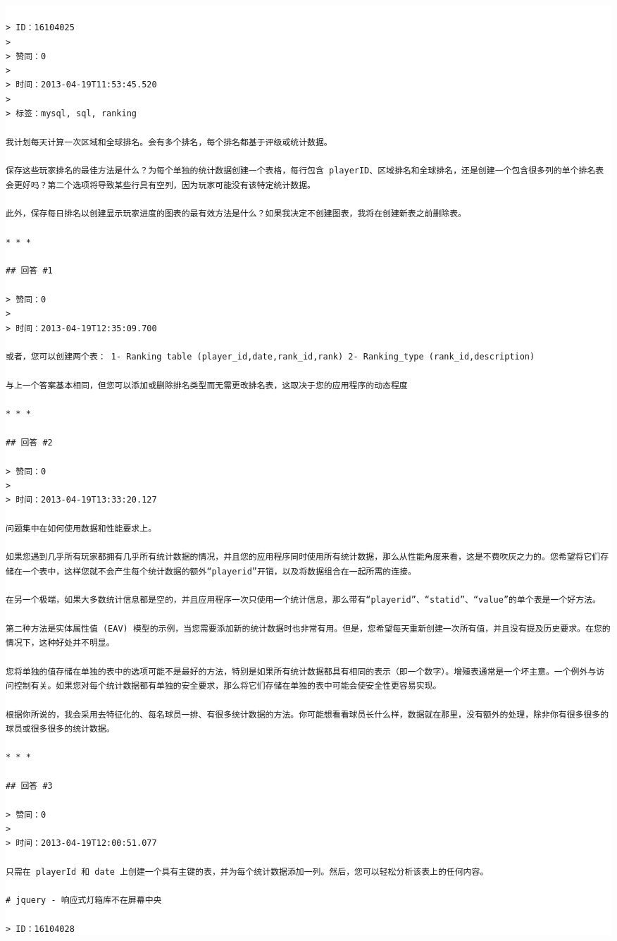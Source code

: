 ```

> ID：16104025
> 
> 赞同：0
> 
> 时间：2013-04-19T11:53:45.520
> 
> 标签：mysql, sql, ranking

我计划每天计算一次区域和全球排名。会有多个排名，每个排名都基于评级或统计数据。

保存这些玩家排名的最佳方法是什么？为每个单独的统计数据创建一个表格，每行包含 playerID、区域排名和全球排名，还是创建一个包含很多列的单个排名表会更好吗？第二个选项将导致某些行具有空列，因为玩家可能没有该特定统计数据。

此外，保存每日排名以创建显示玩家进度的图表的最有效方法是什么？如果我决定不创建图表，我将在创建新表之前删除表。

* * *

## 回答 #1

> 赞同：0
> 
> 时间：2013-04-19T12:35:09.700

或者，您可以创建两个表： 1- Ranking table (player_id,date,rank_id,rank) 2- Ranking_type (rank_id,description)

与上一个答案基本相同，但您可以添加或删除排名类型而无需更改排名表，这取决于您的应用程序的动态程度

* * *

## 回答 #2

> 赞同：0
> 
> 时间：2013-04-19T13:33:20.127

问题集中在如何使用数据和性能要求上。

如果您遇到几乎所有玩家都拥有几乎所有统计数据的情况，并且您的应用程序同时使用所有统计数据，那么从性能角度来看，这是不费吹灰之力的。您希望将它们存储在一个表中，这样您就不会产生每个统计数据的额外“playerid”开销，以及将数据组合在一起所需的连接。

在另一个极端，如果大多数统计信息都是空的，并且应用程序一次只使用一个统计信息，那么带有“playerid”、“statid”、“value”的单个表是一个好方法。

第二种方法是实体属性值 (EAV) 模型的示例，当您需要添加新的统计数据时也非常有用。但是，您希望每天重新创建一次所有值，并且没有提及历史要求。在您的情况下，这种好处并不明显。

您将单独的值存储在单独的表中的选项可能不是最好的方法，特别是如果所有统计数据都具有相同的表示（即一个数字）。增殖表通常是一个坏主意。一个例外与访问控制有关。如果您对每个统计数据都有单独的安全要求，那么将它们存储在单独的表中可能会使安全性更容易实现。

根据你所说的，我会采用去特征化的、每名球员一排、有很多统计数据的方法。你可能想看看球员长什么样，数据就在那里，没有额外的处理，除非你有很多很多的球员或很多很多的统计数据。

* * *

## 回答 #3

> 赞同：0
> 
> 时间：2013-04-19T12:00:51.077

只需在 playerId 和 date 上创建一个具有主键的表，并为每个统计数据添加一列。然后，您可以轻松分析该表上的任何内容。

# jquery - 响应式灯箱库不在屏幕中央

> ID：16104028
```